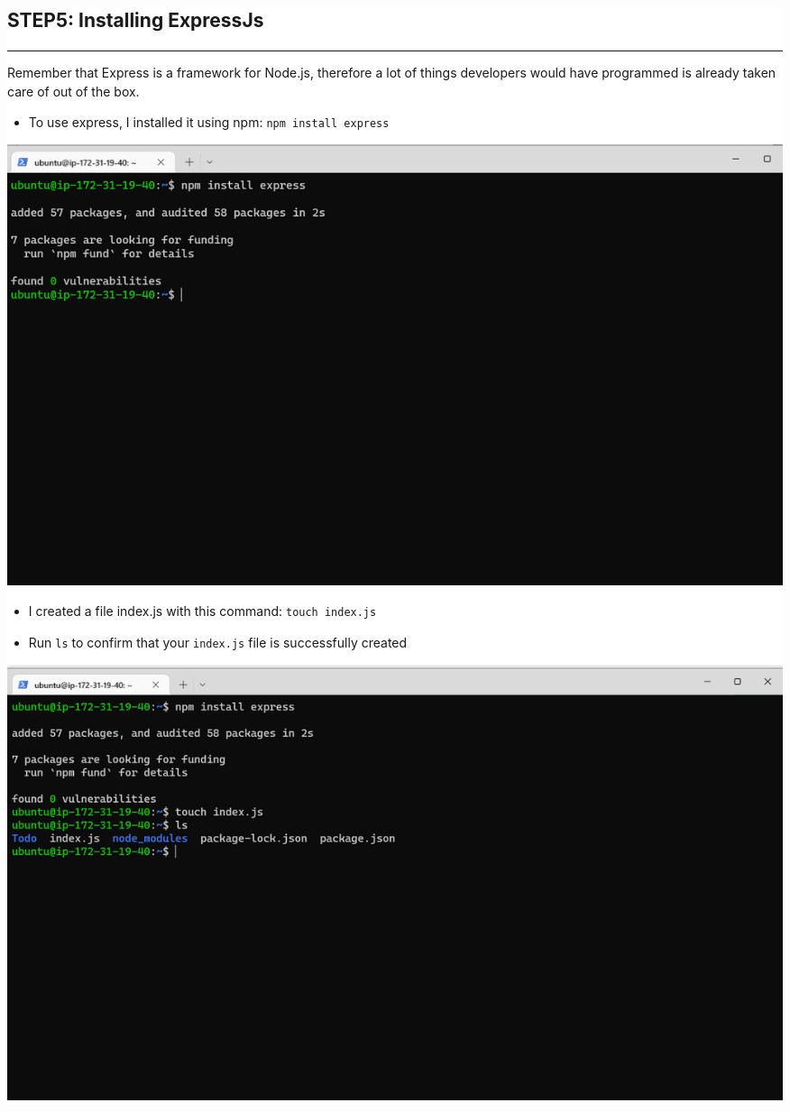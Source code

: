 
## STEP5: Installing ExpressJs ##
---

Remember that Express is a framework for Node.js, therefore a lot of things developers would have programmed is already taken care of out of the box.

* To use express, I installed it using npm: `npm install express`

![install-express](./images/8-Install-express.PNG)

*  I created a file index.js with this command:  `touch index.js`

* Run `ls` to confirm that your `index.js` file is successfully created

![create-index](./images/9-create-index.PNG)